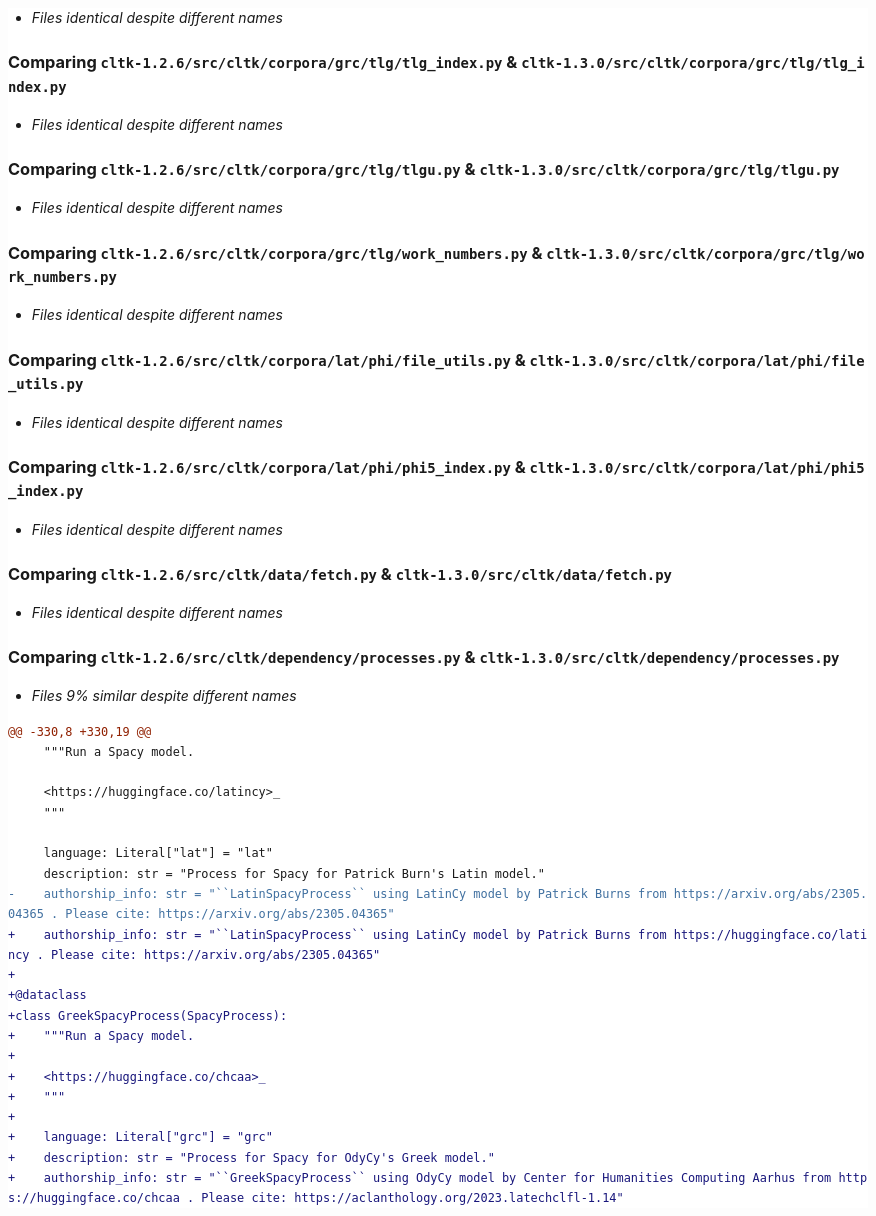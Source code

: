  * *Files identical despite different names*

### Comparing `cltk-1.2.6/src/cltk/corpora/grc/tlg/tlg_index.py` & `cltk-1.3.0/src/cltk/corpora/grc/tlg/tlg_index.py`

 * *Files identical despite different names*

### Comparing `cltk-1.2.6/src/cltk/corpora/grc/tlg/tlgu.py` & `cltk-1.3.0/src/cltk/corpora/grc/tlg/tlgu.py`

 * *Files identical despite different names*

### Comparing `cltk-1.2.6/src/cltk/corpora/grc/tlg/work_numbers.py` & `cltk-1.3.0/src/cltk/corpora/grc/tlg/work_numbers.py`

 * *Files identical despite different names*

### Comparing `cltk-1.2.6/src/cltk/corpora/lat/phi/file_utils.py` & `cltk-1.3.0/src/cltk/corpora/lat/phi/file_utils.py`

 * *Files identical despite different names*

### Comparing `cltk-1.2.6/src/cltk/corpora/lat/phi/phi5_index.py` & `cltk-1.3.0/src/cltk/corpora/lat/phi/phi5_index.py`

 * *Files identical despite different names*

### Comparing `cltk-1.2.6/src/cltk/data/fetch.py` & `cltk-1.3.0/src/cltk/data/fetch.py`

 * *Files identical despite different names*

### Comparing `cltk-1.2.6/src/cltk/dependency/processes.py` & `cltk-1.3.0/src/cltk/dependency/processes.py`

 * *Files 9% similar despite different names*

```diff
@@ -330,8 +330,19 @@
     """Run a Spacy model.
 
     <https://huggingface.co/latincy>_
     """
 
     language: Literal["lat"] = "lat"
     description: str = "Process for Spacy for Patrick Burn's Latin model."
-    authorship_info: str = "``LatinSpacyProcess`` using LatinCy model by Patrick Burns from https://arxiv.org/abs/2305.04365 . Please cite: https://arxiv.org/abs/2305.04365"
+    authorship_info: str = "``LatinSpacyProcess`` using LatinCy model by Patrick Burns from https://huggingface.co/latincy . Please cite: https://arxiv.org/abs/2305.04365"
+
+@dataclass
+class GreekSpacyProcess(SpacyProcess):
+    """Run a Spacy model.
+
+    <https://huggingface.co/chcaa>_
+    """
+
+    language: Literal["grc"] = "grc"
+    description: str = "Process for Spacy for OdyCy's Greek model."
+    authorship_info: str = "``GreekSpacyProcess`` using OdyCy model by Center for Humanities Computing Aarhus from https://huggingface.co/chcaa . Please cite: https://aclanthology.org/2023.latechclfl-1.14"
```
